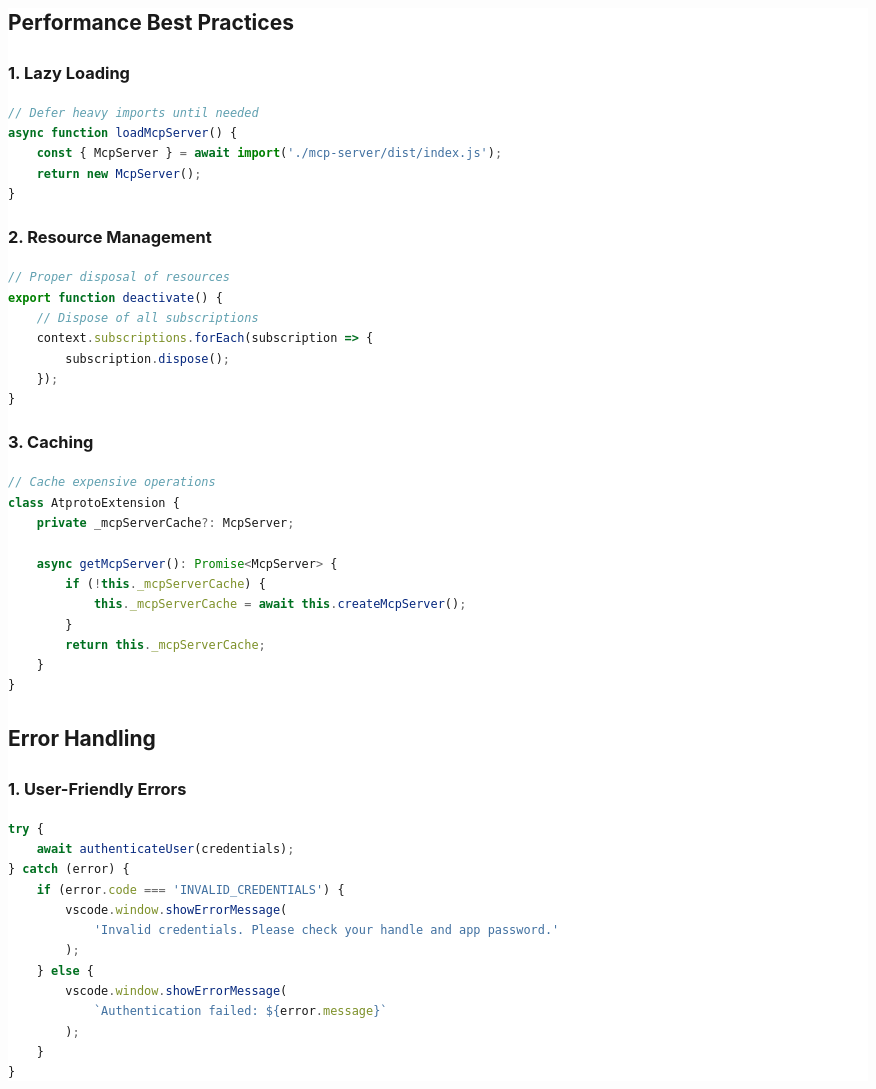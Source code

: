 ## Performance Best Practices

### 1. Lazy Loading

```typescript
// Defer heavy imports until needed
async function loadMcpServer() {
    const { McpServer } = await import('./mcp-server/dist/index.js');
    return new McpServer();
}
```

### 2. Resource Management

```typescript
// Proper disposal of resources
export function deactivate() {
    // Dispose of all subscriptions
    context.subscriptions.forEach(subscription => {
        subscription.dispose();
    });
}
```

### 3. Caching

```typescript
// Cache expensive operations
class AtprotoExtension {
    private _mcpServerCache?: McpServer;

    async getMcpServer(): Promise<McpServer> {
        if (!this._mcpServerCache) {
            this._mcpServerCache = await this.createMcpServer();
        }
        return this._mcpServerCache;
    }
}
```

## Error Handling

### 1. User-Friendly Errors

```typescript
try {
    await authenticateUser(credentials);
} catch (error) {
    if (error.code === 'INVALID_CREDENTIALS') {
        vscode.window.showErrorMessage(
            'Invalid credentials. Please check your handle and app password.'
        );
    } else {
        vscode.window.showErrorMessage(
            `Authentication failed: ${error.message}`
        );
    }
}
```
